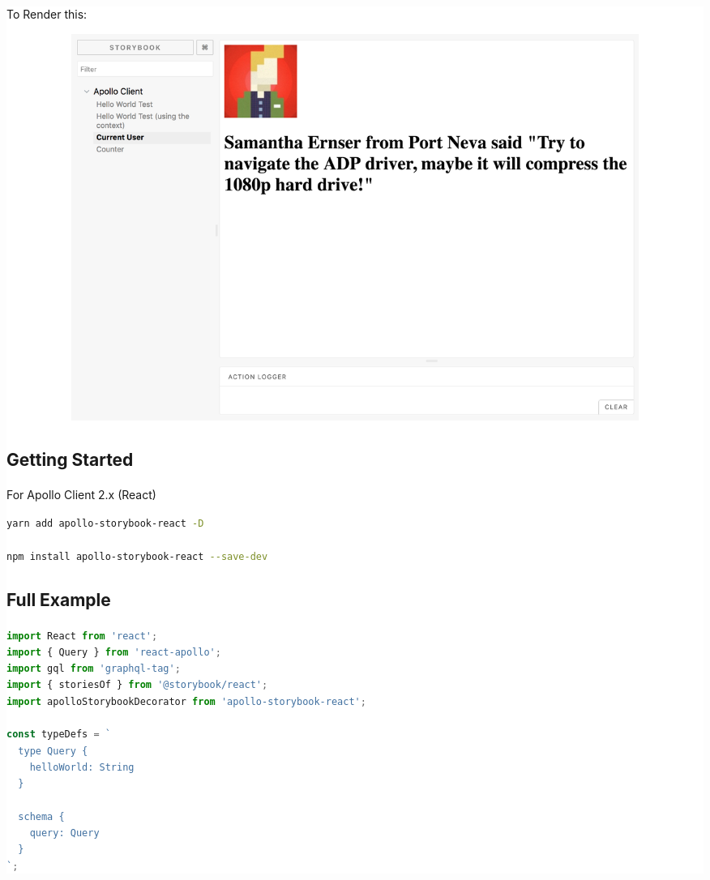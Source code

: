 To Render this:
<p align="center">
  <img width="700" height="auto" src="storybook.png" alt="example1Book">
</p>

## Getting Started

For Apollo Client 2.x (React)

```sh
yarn add apollo-storybook-react -D

npm install apollo-storybook-react --save-dev
```

## Full Example

```js
import React from 'react';
import { Query } from 'react-apollo';
import gql from 'graphql-tag';
import { storiesOf } from '@storybook/react';
import apolloStorybookDecorator from 'apollo-storybook-react';

const typeDefs = `
  type Query {
    helloWorld: String
  }

  schema {
    query: Query
  }
`;

```